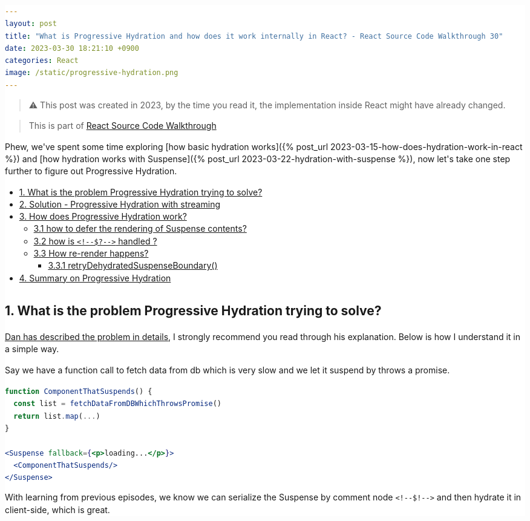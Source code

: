 ```yaml
---
layout: post
title: "What is Progressive Hydration and how does it work internally in React? - React Source Code Walkthrough 30"
date: 2023-03-30 18:21:10 +0900
categories: React
image: /static/progressive-hydration.png
---
```


> ⚠️ This post was created in 2023, by the time you read it, the implementation inside React might have already changed.

> This is part of [React Source Code Walkthrough](https://jser.dev/series/react-source-code-walkthrough.html)

Phew, we've spent some time exploring [how basic hydration works]({% post_url 2023-03-15-how-does-hydration-work-in-react %}) and [how hydration works with Suspense]({% post_url 2023-03-22-hydration-with-suspense %}), now let's take one step further to figure out Progressive Hydration.

- [1. What is the problem Progressive Hydration trying to solve?](#1-what-is-the-problem-progressive-hydration-trying-to-solve)
- [2. Solution - Progressive Hydration with streaming](#2-solution---progressive-hydration-through-streaming)
- [3. How does Progressive Hydration work?](#3-how-does-progressive-hydration-work-)
  - [3.1 how to defer the rendering of Suspense contents?](#31-how-to-defer-the-rendering-of-suspense-contents)
  - [3.2 how is `<!--$?-->` handled ?](#32-how-is------handled-)
  - [3.3 How re-render happens?](#33-how-re-render-happens)
    - [3.3.1 retryDehydratedSuspenseBoundary()](#331-retrydehydratedsuspenseboundary)
- [4. Summary on Progressive Hydration](#4-summary-on-progressive-hydration)

## 1. What is the problem Progressive Hydration trying to solve?

[Dan has described the problem in details](https://github.com/reactwg/react-18/discussions/37), I strongly recommend you read through his explanation. Below is how I understand it in a simple way.

Say we have a function call to fetch data from db which is very slow and we let it suspend by throws a promise.

```jsx
function ComponentThatSuspends() {
  const list = fetchDataFromDBWhichThrowsPromise()
  return list.map(...)
}

<Suspense fallback={<p>loading...</p>}>
  <ComponentThatSuspends/>
</Suspense>
```

With learning from previous episodes, we know we can serialize the Suspense by comment node `<!--$!-->` and then hydrate it in client-side, which is great.

